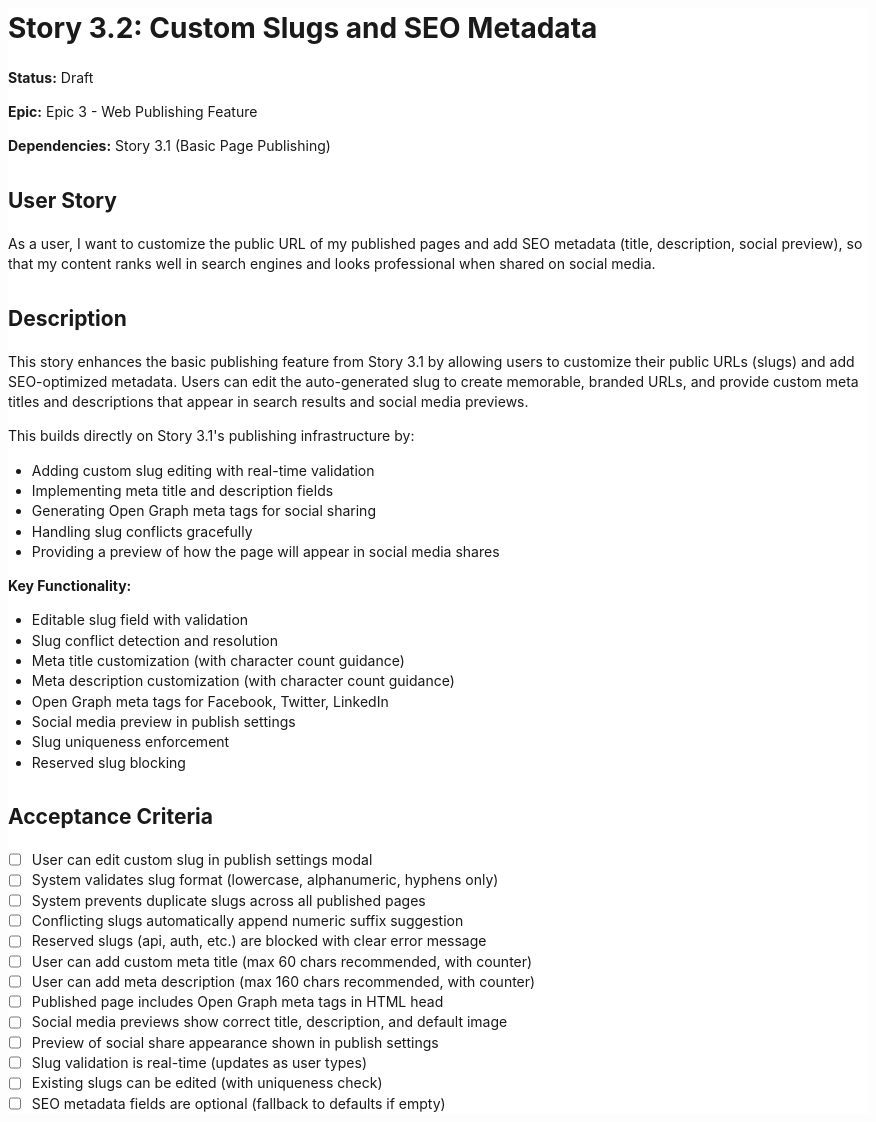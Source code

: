 # Story 3.2: Custom Slugs and SEO Metadata

**Status:** Draft

**Epic:** Epic 3 - Web Publishing Feature

**Dependencies:** Story 3.1 (Basic Page Publishing)

## User Story

As a user, I want to customize the public URL of my published pages and add SEO metadata (title, description, social preview), so that my content ranks well in search engines and looks professional when shared on social media.

## Description

This story enhances the basic publishing feature from Story 3.1 by allowing users to customize their public URLs (slugs) and add SEO-optimized metadata. Users can edit the auto-generated slug to create memorable, branded URLs, and provide custom meta titles and descriptions that appear in search results and social media previews.

This builds directly on Story 3.1's publishing infrastructure by:
- Adding custom slug editing with real-time validation
- Implementing meta title and description fields
- Generating Open Graph meta tags for social sharing
- Handling slug conflicts gracefully
- Providing a preview of how the page will appear in social media shares

**Key Functionality:**
- Editable slug field with validation
- Slug conflict detection and resolution
- Meta title customization (with character count guidance)
- Meta description customization (with character count guidance)
- Open Graph meta tags for Facebook, Twitter, LinkedIn
- Social media preview in publish settings
- Slug uniqueness enforcement
- Reserved slug blocking

## Acceptance Criteria

- [ ] User can edit custom slug in publish settings modal
- [ ] System validates slug format (lowercase, alphanumeric, hyphens only)
- [ ] System prevents duplicate slugs across all published pages
- [ ] Conflicting slugs automatically append numeric suffix suggestion
- [ ] Reserved slugs (api, auth, etc.) are blocked with clear error message
- [ ] User can add custom meta title (max 60 chars recommended, with counter)
- [ ] User can add meta description (max 160 chars recommended, with counter)
- [ ] Published page includes Open Graph meta tags in HTML head
- [ ] Social media previews show correct title, description, and default image
- [ ] Preview of social share appearance shown in publish settings
- [ ] Slug validation is real-time (updates as user types)
- [ ] Existing slugs can be edited (with uniqueness check)
- [ ] SEO metadata fields are optional (fallback to defaults if empty)
